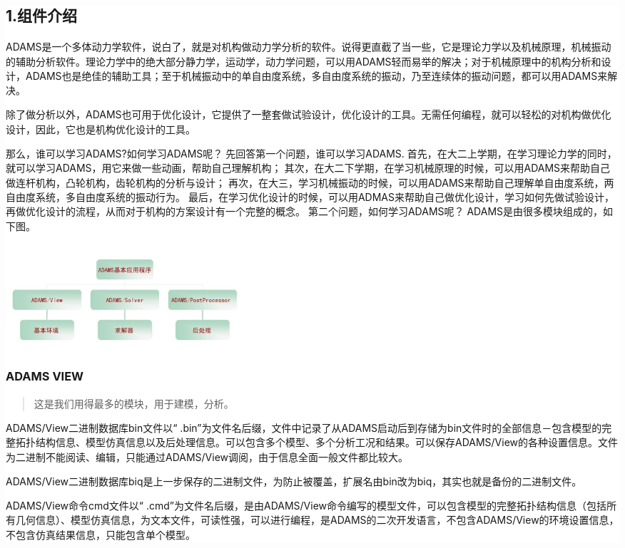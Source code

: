 

## 1.组件介绍

ADAMS是一个多体动力学软件，说白了，就是对机构做动力学分析的软件。说得更直截了当一些，它是理论力学以及机械原理，机械振动的辅助分析软件。理论力学中的绝大部分静力学，运动学，动力学问题，可以用ADAMS轻而易举的解决；对于机械原理中的机构分析和设计，ADAMS也是绝佳的辅助工具；至于机械振动中的单自由度系统，多自由度系统的振动，乃至连续体的振动问题，都可以用ADAMS来解决。

除了做分析以外，ADAMS也可用于优化设计，它提供了一整套做试验设计，优化设计的工具。无需任何编程，就可以轻松的对机构做优化设计，因此，它也是机构优化设计的工具。

那么，谁可以学习ADAMS?如何学习ADAMS呢？
先回答第一个问题，谁可以学习ADAMS.
首先，在大二上学期，在学习理论力学的同时，就可以学习ADAMS，用它来做一些动画，帮助自己理解机构；
其次，在大二下学期，在学习机械原理的时候，可以用ADAMS来帮助自己做连杆机构，凸轮机构，齿轮机构的分析与设计；
再次，在大三，学习机械振动的时候，可以用ADAMS来帮助自己理解单自由度系统，两自由度系统，多自由度系统的振动行为。
最后，在学习优化设计的时候，可以用ADMAS来帮助自己做优化设计，学习如何先做试验设计，再做优化设计的流程，从而对于机构的方案设计有一个完整的概念。
第二个问题，如何学习ADAMS呢？
ADAMS是由很多模块组成的，如下图。



<img src="Adams.assets\clip_image001.png"  style="zoom: 33%;" />

### **ADAMS VIEW** 

> 这是我们用得最多的模块，用于建模，分析。

ADAMS/View二进制数据库bin文件以“ .bin”为文件名后缀，文件中记录了从ADAMS启动后到存储为bin文件时的全部信息－包含模型的完整拓扑结构信息、模型仿真信息以及后处理信息。可以包含多个模型、多个分析工况和结果。可以保存ADAMS/View的各种设置信息。文件为二进制不能阅读、编辑，只能通过ADAMS/View调阅，由于信息全面一般文件都比较大。

 

ADAMS/View二进制数据库biq是上一步保存的二进制文件，为防止被覆盖，扩展名由bin改为biq，其实也就是备份的二进制文件。 

 

ADAMS/View命令cmd文件以“ .cmd”为文件名后缀，是由ADAMS/View命令编写的模型文件，可以包含模型的完整拓扑结构信息（包括所有几何信息）、模型仿真信息，为文本文件，可读性强，可以进行编程，是ADAMS的二次开发语言，不包含ADAMS/View的环境设置信息，不包含仿真结果信息，只能包含单个模型。
